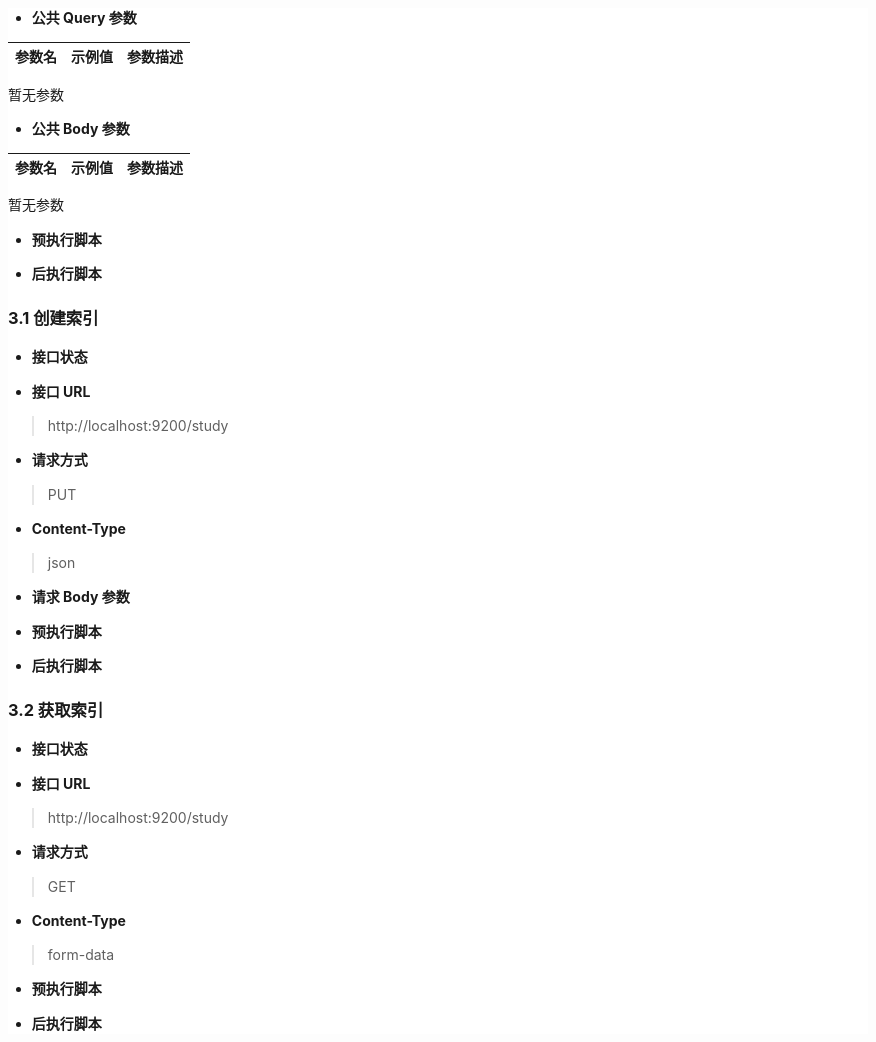 - **公共 Query 参数**

| 参数名 | 示例值 | 参数描述 |
| ------ | ------ | -------- |

暂无参数

- **公共 Body 参数**

| 参数名 | 示例值 | 参数描述 |
| ------ | ------ | -------- |

暂无参数

- **预执行脚本**

- **后执行脚本**

### 3.1 创建索引

- **接口状态**

>

- **接口 URL**

> http://localhost:9200/study

- **请求方式**

> PUT

- **Content-Type**

> json

- **请求 Body 参数**

- **预执行脚本**

- **后执行脚本**

### 3.2 获取索引

- **接口状态**

>

- **接口 URL**

> http://localhost:9200/study

- **请求方式**

> GET

- **Content-Type**

> form-data

- **预执行脚本**

- **后执行脚本**
